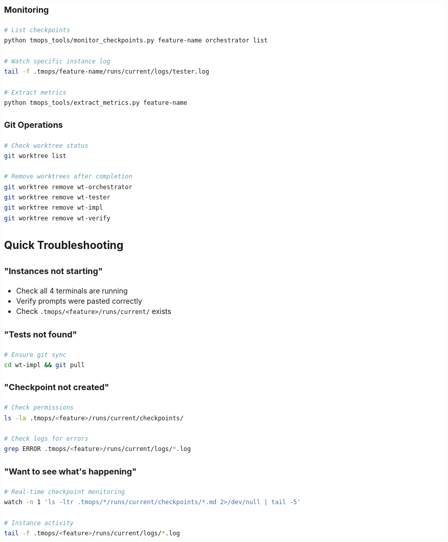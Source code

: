 ### Monitoring
```bash
# List checkpoints
python tmops_tools/monitor_checkpoints.py feature-name orchestrator list

# Watch specific instance log
tail -f .tmops/feature-name/runs/current/logs/tester.log

# Extract metrics
python tmops_tools/extract_metrics.py feature-name
```

### Git Operations
```bash
# Check worktree status
git worktree list

# Remove worktrees after completion
git worktree remove wt-orchestrator
git worktree remove wt-tester
git worktree remove wt-impl
git worktree remove wt-verify
```

## Quick Troubleshooting

### "Instances not starting"
- Check all 4 terminals are running
- Verify prompts were pasted correctly
- Check `.tmops/<feature>/runs/current/` exists

### "Tests not found"
```bash
# Ensure git sync
cd wt-impl && git pull
```

### "Checkpoint not created"
```bash
# Check permissions
ls -la .tmops/<feature>/runs/current/checkpoints/

# Check logs for errors
grep ERROR .tmops/<feature>/runs/current/logs/*.log
```

### "Want to see what's happening"
```bash
# Real-time checkpoint monitoring
watch -n 1 'ls -ltr .tmops/*/runs/current/checkpoints/*.md 2>/dev/null | tail -5'

# Instance activity
tail -f .tmops/<feature>/runs/current/logs/*.log
```
